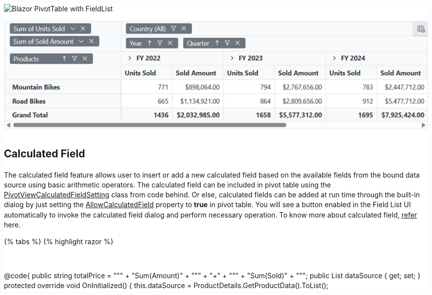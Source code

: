 ![Blazor PivotTable with FieldList](images/blazor-pivottable-fieldlist.png)

![Blazor PivotTable with Formatting](images/blazor-pivottable-format.png)

## Calculated Field

The calculated field feature allows user to insert or add a new calculated field based on the available fields from the bound data source using basic arithmetic operators. The calculated field can be included in pivot table using the [PivotViewCalculatedFieldSetting](https://help.syncfusion.com/cr/blazor/Syncfusion.Blazor.PivotView.PivotViewCalculatedFieldSetting.html) class from code behind. Or else, calculated fields can be added at run time through the built-in dialog by just setting the [AllowCalculatedField](https://help.syncfusion.com/cr/blazor/Syncfusion.Blazor.PivotView.SfPivotView-1.html#Syncfusion_Blazor_PivotView_SfPivotView_1_AllowCalculatedField) property to **true** in pivot table. You will see a button enabled in the Field List UI automatically to invoke the calculated field dialog and perform necessary operation. To know more about calculated field, [refer](./calculated-field) here.

{% tabs %}
{% highlight razor %}

<SfPivotView TValue="ProductDetails" ShowFieldList="true" AllowCalculatedField="true" Height="300">
     <PivotViewDataSourceSettings DataSource="@dataSource">
        <PivotViewColumns>
            <PivotViewColumn Name="Year"></PivotViewColumn>
            <PivotViewColumn Name="Quarter"></PivotViewColumn>
        </PivotViewColumns>
        <PivotViewRows>
            <PivotViewRow Name="Country"></PivotViewRow>
            <PivotViewRow Name="Products"></PivotViewRow>
        </PivotViewRows>
        <PivotViewValues>
            <PivotViewValue Name="Sold" Caption="Unit Sold"></PivotViewValue>
            <PivotViewValue Name="Amount" Caption="Sold Amount"></PivotViewValue>
            <PivotViewValue Name="Total" Caption="Total Amount"></PivotViewValue>
        </PivotViewValues>
        <PivotViewFormatSettings>
            <PivotViewFormatSetting Name="Amount" Format="C"></PivotViewFormatSetting>
            <PivotViewFormatSetting Name="Total" Format="C"></PivotViewFormatSetting>
        </PivotViewFormatSettings>
         <PivotViewCalculatedFieldSettings>
            <PivotViewCalculatedFieldSetting Name="Total" Formula="@totalPrice"></PivotViewCalculatedFieldSetting>
        </PivotViewCalculatedFieldSettings>
    </PivotViewDataSourceSettings>
</SfPivotView>

@code{
    public string totalPrice = "\"" + "Sum(Amount)" + "\"" + "+" + "\"" + "Sum(Sold)" + "\"";
    public List<ProductDetails> dataSource { get; set; }
    protected override void OnInitialized()
    {
        this.dataSource = ProductDetails.GetProductData().ToList();